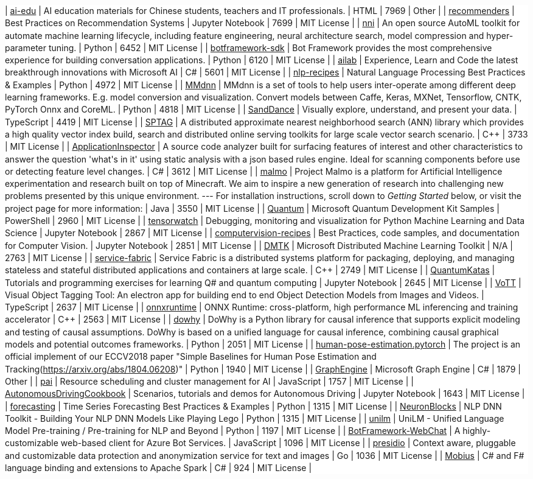 | [ai-edu](https://github.com/microsoft/ai-edu) | AI education materials for Chinese students, teachers and IT professionals. | HTML | 7969 | Other |
| [recommenders](https://github.com/microsoft/recommenders) | Best Practices on Recommendation Systems | Jupyter Notebook | 7699 | MIT License |
| [nni](https://github.com/microsoft/nni) | An open source AutoML toolkit for automate machine learning lifecycle, including feature engineering, neural architecture search, model compression and hyper-parameter tuning. | Python | 6452 | MIT License |
| [botframework-sdk](https://github.com/microsoft/botframework-sdk) | Bot Framework provides the most comprehensive experience for building conversation applications. | Python | 6120 | MIT License |
| [ailab](https://github.com/microsoft/ailab) | Experience, Learn and Code the latest breakthrough innovations with Microsoft AI | C# | 5601 | MIT License |
| [nlp-recipes](https://github.com/microsoft/nlp-recipes) | Natural Language Processing Best Practices & Examples | Python | 4972 | MIT License |
| [MMdnn](https://github.com/microsoft/MMdnn) | MMdnn is a set of tools to help users inter-operate among different deep learning frameworks. E.g. model conversion and visualization. Convert models between Caffe, Keras, MXNet, Tensorflow, CNTK, PyTorch Onnx and CoreML. | Python | 4818 | MIT License |
| [SandDance](https://github.com/microsoft/SandDance) | Visually explore, understand, and present your data. | TypeScript | 4419 | MIT License |
| [SPTAG](https://github.com/microsoft/SPTAG) | A distributed approximate nearest neighborhood search (ANN) library which provides a high quality vector index build, search and distributed online serving toolkits for large scale vector search scenario. | C++ | 3733 | MIT License |
| [ApplicationInspector](https://github.com/microsoft/ApplicationInspector) | A source code analyzer built for surfacing features of interest and other characteristics to answer the question 'what's in it' using static analysis with a json based rules engine. Ideal for scanning components before use or detecting feature level changes. | C# | 3612 | MIT License |
| [malmo](https://github.com/microsoft/malmo) | Project Malmo is a platform for Artificial Intelligence experimentation and research built on top of Minecraft. We aim to inspire a new generation of research into challenging new problems presented by this unique environment. --- For installation instructions, scroll down to *Getting Started* below, or visit the project page for more information: | Java | 3550 | MIT License |
| [Quantum](https://github.com/microsoft/Quantum) | Microsoft Quantum Development Kit Samples | PowerShell | 2960 | MIT License |
| [tensorwatch](https://github.com/microsoft/tensorwatch) | Debugging, monitoring and visualization for Python Machine Learning and Data Science | Jupyter Notebook | 2867 | MIT License |
| [computervision-recipes](https://github.com/microsoft/computervision-recipes) | Best Practices, code samples, and documentation for Computer Vision. | Jupyter Notebook | 2851 | MIT License |
| [DMTK](https://github.com/microsoft/DMTK) | Microsoft Distributed Machine Learning Toolkit | N/A | 2763 | MIT License |
| [service-fabric](https://github.com/microsoft/service-fabric) | Service Fabric is a distributed systems platform for packaging, deploying, and managing stateless and stateful distributed applications and containers at large scale. | C++ | 2749 | MIT License |
| [QuantumKatas](https://github.com/microsoft/QuantumKatas) | Tutorials and programming exercises for learning Q# and quantum computing | Jupyter Notebook | 2645 | MIT License |
| [VoTT](https://github.com/microsoft/VoTT) | Visual Object Tagging Tool: An electron app for building end to end Object Detection Models from Images and Videos.  | TypeScript | 2637 | MIT License |
| [onnxruntime](https://github.com/microsoft/onnxruntime) | ONNX Runtime: cross-platform, high performance ML inferencing and training accelerator | C++ | 2563 | MIT License |
| [dowhy](https://github.com/microsoft/dowhy) | DoWhy is a Python library for causal inference that supports explicit modeling and testing of causal assumptions. DoWhy is based on a unified language for causal inference, combining causal graphical models and potential outcomes frameworks.  | Python | 2051 | MIT License |
| [human-pose-estimation.pytorch](https://github.com/microsoft/human-pose-estimation.pytorch) | The project is an official implement of our ECCV2018 paper  "Simple Baselines for Human Pose Estimation and Tracking(https://arxiv.org/abs/1804.06208)" | Python | 1940 | MIT License |
| [GraphEngine](https://github.com/microsoft/GraphEngine) | Microsoft Graph Engine | C# | 1879 | Other |
| [pai](https://github.com/microsoft/pai) | Resource scheduling and cluster management for AI | JavaScript | 1757 | MIT License |
| [AutonomousDrivingCookbook](https://github.com/microsoft/AutonomousDrivingCookbook) | Scenarios, tutorials and demos for Autonomous Driving | Jupyter Notebook | 1643 | MIT License |
| [forecasting](https://github.com/microsoft/forecasting) | Time Series Forecasting Best Practices & Examples | Python | 1315 | MIT License |
| [NeuronBlocks](https://github.com/microsoft/NeuronBlocks) | NLP DNN Toolkit - Building Your NLP DNN Models Like Playing Lego | Python | 1315 | MIT License |
| [unilm](https://github.com/microsoft/unilm) | UniLM - Unified Language Model Pre-training / Pre-training for NLP and Beyond | Python | 1197 | MIT License |
| [BotFramework-WebChat](https://github.com/microsoft/BotFramework-WebChat) | A highly-customizable web-based client for Azure Bot Services. | JavaScript | 1096 | MIT License |
| [presidio](https://github.com/microsoft/presidio) | Context aware, pluggable and customizable data protection and anonymization service for text and images | Go | 1036 | MIT License |
| [Mobius](https://github.com/microsoft/Mobius) | C# and F# language binding and extensions to Apache Spark | C# | 924 | MIT License |